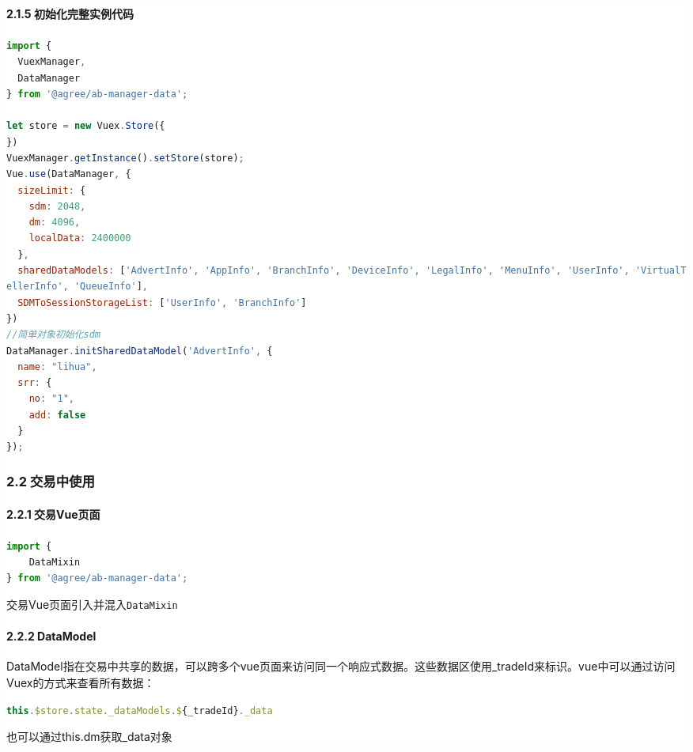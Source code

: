 #### 2.1.5 初始化完整实例代码

```javascript
import {
  VuexManager,
  DataManager
} from '@agree/ab-manager-data';

let store = new Vuex.Store({
})
VuexManager.getInstance().setStore(store);
Vue.use(DataManager, {
  sizeLimit: {
    sdm: 2048,
    dm: 4096,
    localData: 2400000
  },
  sharedDataModels: ['AdvertInfo', 'AppInfo', 'BranchInfo', 'DeviceInfo', 'LegalInfo', 'MenuInfo', 'UserInfo', 'VirtualTellerInfo', 'QueueInfo'],
  SDMToSessionStorageList: ['UserInfo', 'BranchInfo']
})
//简单对象初始化sdm
DataManager.initSharedDataModel('AdvertInfo', {
  name: "lihua",
  srr: {
    no: "1",
    add: false
  }
});
```



### 2.2 交易中使用



#### 2.2.1 交易Vue页面

```javascript
import {
    DataMixin
} from '@agree/ab-manager-data';
```

交易Vue页面引入并混入`DataMixin`

#### 2.2.2 DataModel

DataModel指在交易中共享的数据，可以跨多个vue页面来访问同一个响应式数据。这些数据区使用_tradeId来标识。vue中可以通过访问Vuex的方式来查看所有数据：

```javascript
this.$store.state._dataModels.${_tradeId}._data
```

也可以通过this.dm获取_data对象
